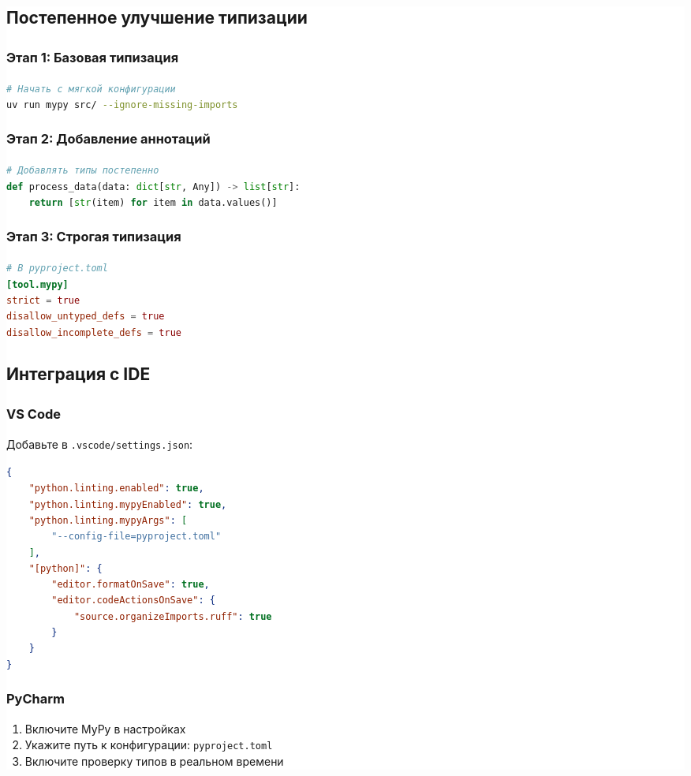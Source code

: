 ## Постепенное улучшение типизации

### Этап 1: Базовая типизация
```bash
# Начать с мягкой конфигурации
uv run mypy src/ --ignore-missing-imports
```

### Этап 2: Добавление аннотаций
```python
# Добавлять типы постепенно
def process_data(data: dict[str, Any]) -> list[str]:
    return [str(item) for item in data.values()]
```

### Этап 3: Строгая типизация
```toml
# В pyproject.toml
[tool.mypy]
strict = true
disallow_untyped_defs = true
disallow_incomplete_defs = true
```

## Интеграция с IDE

### VS Code

Добавьте в `.vscode/settings.json`:

```json
{
    "python.linting.enabled": true,
    "python.linting.mypyEnabled": true,
    "python.linting.mypyArgs": [
        "--config-file=pyproject.toml"
    ],
    "[python]": {
        "editor.formatOnSave": true,
        "editor.codeActionsOnSave": {
            "source.organizeImports.ruff": true
        }
    }
}
```

### PyCharm

1. Включите MyPy в настройках
2. Укажите путь к конфигурации: `pyproject.toml`
3. Включите проверку типов в реальном времени
